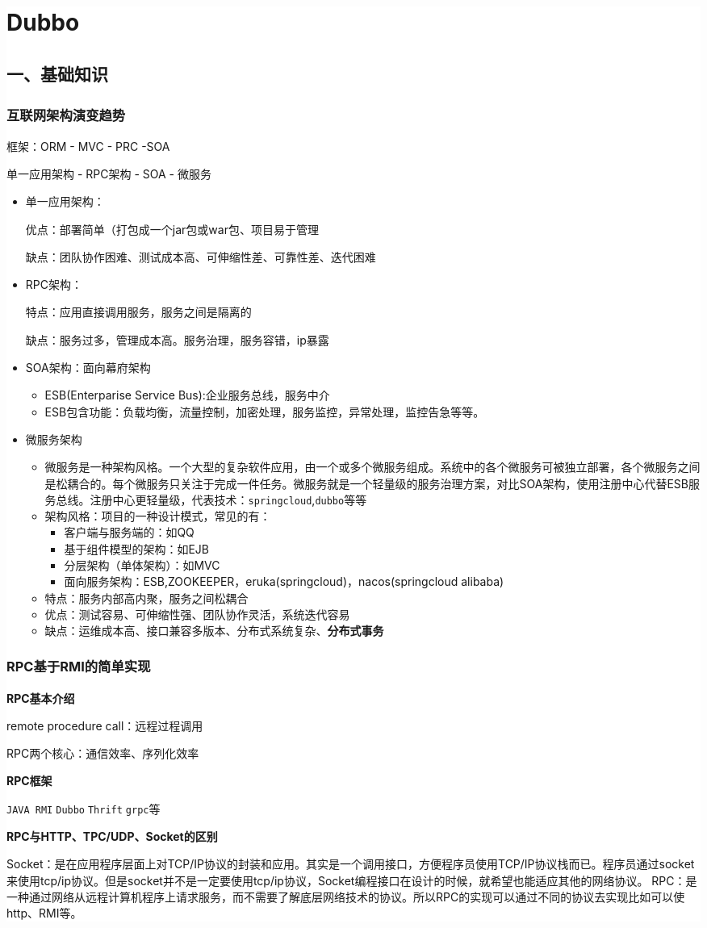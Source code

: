 # Dubbo



## 一、基础知识

### 互联网架构演变趋势

框架：ORM - MVC - PRC -SOA

单一应用架构 - RPC架构 - SOA - 微服务

+ 单一应用架构：

  优点：部署简单（打包成一个jar包或war包、项目易于管理

  缺点：团队协作困难、测试成本高、可伸缩性差、可靠性差、迭代困难

+ RPC架构：

  特点：应用直接调用服务，服务之间是隔离的

  缺点：服务过多，管理成本高。服务治理，服务容错，ip暴露

  

+ SOA架构：面向幕府架构
  + ESB(Enterparise Service Bus):企业服务总线，服务中介
  + ESB包含功能：负载均衡，流量控制，加密处理，服务监控，异常处理，监控告急等等。
+ 微服务架构
  + 微服务是一种架构风格。一个大型的复杂软件应用，由一个或多个微服务组成。系统中的各个微服务可被独立部署，各个微服务之间是松耦合的。每个微服务只关注于完成一件任务。微服务就是一个轻量级的服务治理方案，对比SOA架构，使用注册中心代替ESB服务总线。注册中心更轻量级，代表技术：`springcloud`,`dubbo`等等
  + 架构风格：项目的一种设计模式，常见的有：
    + 客户端与服务端的：如QQ
    + 基于组件模型的架构：如EJB
    + 分层架构（单体架构）：如MVC
    + 面向服务架构：ESB,ZOOKEEPER，eruka(springcloud)，nacos(springcloud alibaba)
  + 特点：服务内部高内聚，服务之间松耦合
  + 优点：测试容易、可伸缩性强、团队协作灵活，系统迭代容易
  + 缺点：运维成本高、接口兼容多版本、分布式系统复杂、**分布式事务**

### RPC基于RMI的简单实现

**RPC基本介绍**

remote procedure call：远程过程调用

RPC两个核心：通信效率、序列化效率

**RPC框架**

`JAVA RMI` `Dubbo` `Thrift` `grpc`等

**RPC与HTTP、TPC/UDP、Socket的区别**

Socket：是在应用程序层面上对TCP/IP协议的封装和应用。其实是一个调用接口，方便程序员使用TCP/IP协议栈而已。程序员通过socket来使用tcp/ip协议。但是socket并不是一定要使用tcp/ip协议，Socket编程接口在设计的时候，就希望也能适应其他的网络协议。
RPC：是一种通过网络从远程计算机程序上请求服务，而不需要了解底层网络技术的协议。所以RPC的实现可以通过不同的协议去实现比如可以使http、RMI等。
